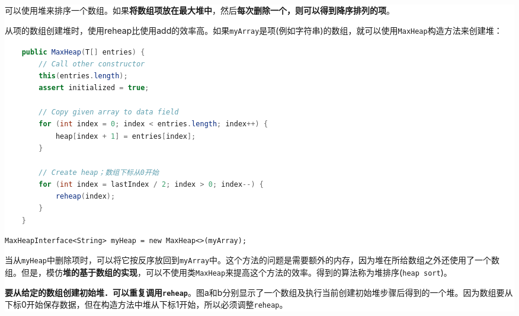 可以使用堆来排序一个数组。如果**将数组项放在最大堆中**，然后**每次删除一个，则可以得到降序排列的项**。

从项的数组创建堆时，使用reheap比使用add的效率高。如果`myArray`是项(例如字符串)的数组，就可以使用`MaxHeap`构造方法来创建堆：
```java
    public MaxHeap(T[] entries) {
        // Call other constructor
        this(entries.length);
        assert initialized = true;

        // Copy given array to data field
        for (int index = 0; index < entries.length; index++) {
            heap[index + 1] = entries[index];
        }

        // Create heap；数组下标从0开始
        for (int index = lastIndex / 2; index > 0; index--) {
            reheap(index);
        }
    }
```

`MaxHeapInterface<String> myHeap = new MaxHeap<>(myArray);`

当从`myHeap`中删除项时，可以将它按反序放回到`myArray`中。这个方法的问题是需要额外的内存，因为堆在所给数组之外还使用了一个数组。但是，模仿**堆的基于数组的实现**，可以不使用类`MaxHeap`来提高这个方法的效率。得到的算法称为堆排序(`heap sort`)。

**要从给定的数组创建初始堆．可以重复调用`reheap`**。图a和b分别显示了一个数组及执行当前创建初始堆步骤后得到的一个堆。因为数组要从下标0开始保存数据，但在构造方法中堆从下标1开始，所以必须调整`reheap`。
